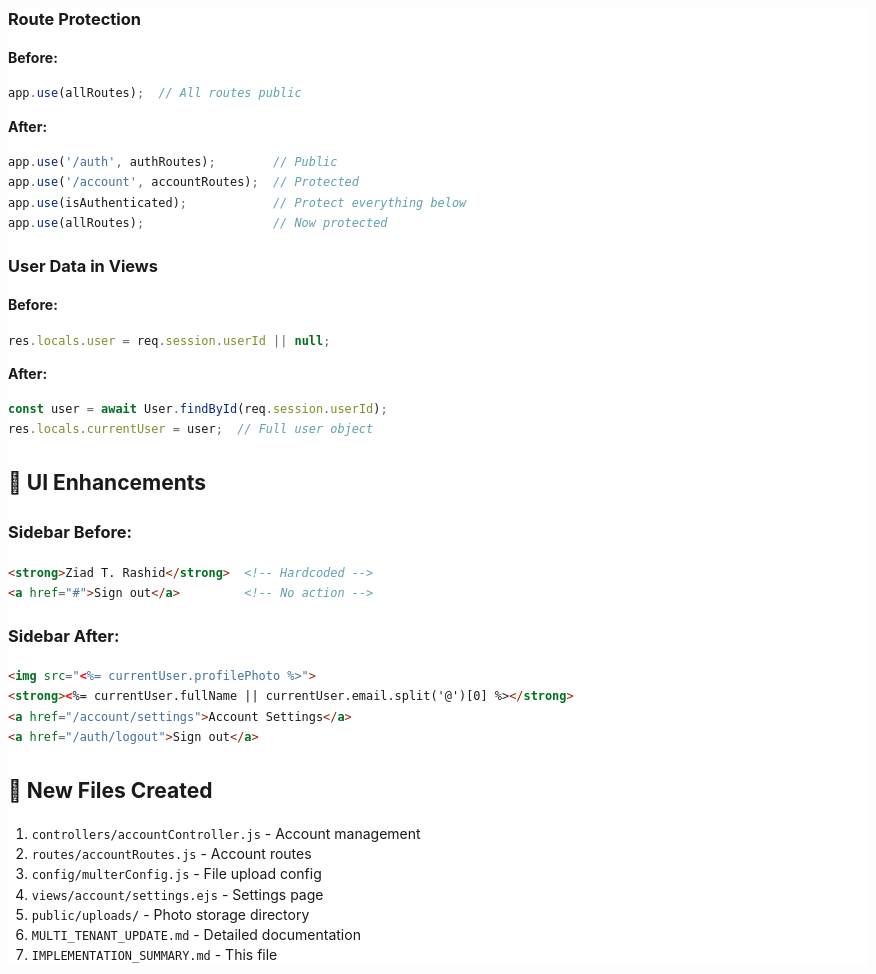 ### Route Protection

**Before:**
```javascript
app.use(allRoutes);  // All routes public
```

**After:**
```javascript
app.use('/auth', authRoutes);        // Public
app.use('/account', accountRoutes);  // Protected
app.use(isAuthenticated);            // Protect everything below
app.use(allRoutes);                  // Now protected
```

### User Data in Views

**Before:**
```javascript
res.locals.user = req.session.userId || null;
```

**After:**
```javascript
const user = await User.findById(req.session.userId);
res.locals.currentUser = user;  // Full user object
```

## 🎨 UI Enhancements

### Sidebar Before:
```html
<strong>Ziad T. Rashid</strong>  <!-- Hardcoded -->
<a href="#">Sign out</a>         <!-- No action -->
```

### Sidebar After:
```html
<img src="<%= currentUser.profilePhoto %>">
<strong><%= currentUser.fullName || currentUser.email.split('@')[0] %></strong>
<a href="/account/settings">Account Settings</a>
<a href="/auth/logout">Sign out</a>
```

## 📁 New Files Created

1. `controllers/accountController.js` - Account management
2. `routes/accountRoutes.js` - Account routes
3. `config/multerConfig.js` - File upload config
4. `views/account/settings.ejs` - Settings page
5. `public/uploads/` - Photo storage directory
6. `MULTI_TENANT_UPDATE.md` - Detailed documentation
7. `IMPLEMENTATION_SUMMARY.md` - This file
